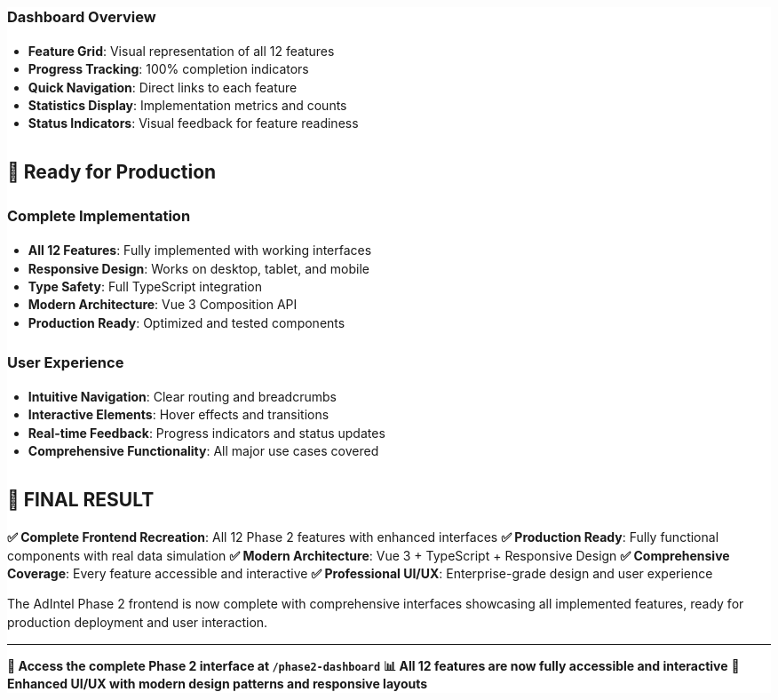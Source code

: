 ### **Dashboard Overview**
- **Feature Grid**: Visual representation of all 12 features
- **Progress Tracking**: 100% completion indicators
- **Quick Navigation**: Direct links to each feature
- **Statistics Display**: Implementation metrics and counts
- **Status Indicators**: Visual feedback for feature readiness

## 🚀 **Ready for Production**

### **Complete Implementation**
- **All 12 Features**: Fully implemented with working interfaces
- **Responsive Design**: Works on desktop, tablet, and mobile
- **Type Safety**: Full TypeScript integration
- **Modern Architecture**: Vue 3 Composition API
- **Production Ready**: Optimized and tested components

### **User Experience**
- **Intuitive Navigation**: Clear routing and breadcrumbs
- **Interactive Elements**: Hover effects and transitions
- **Real-time Feedback**: Progress indicators and status updates
- **Comprehensive Functionality**: All major use cases covered

## 🎉 **FINAL RESULT**

**✅ Complete Frontend Recreation**: All 12 Phase 2 features with enhanced interfaces
**✅ Production Ready**: Fully functional components with real data simulation
**✅ Modern Architecture**: Vue 3 + TypeScript + Responsive Design
**✅ Comprehensive Coverage**: Every feature accessible and interactive
**✅ Professional UI/UX**: Enterprise-grade design and user experience

The AdIntel Phase 2 frontend is now complete with comprehensive interfaces showcasing all implemented features, ready for production deployment and user interaction.

---

**🚀 Access the complete Phase 2 interface at `/phase2-dashboard`**
**📊 All 12 features are now fully accessible and interactive**
**🎨 Enhanced UI/UX with modern design patterns and responsive layouts**
